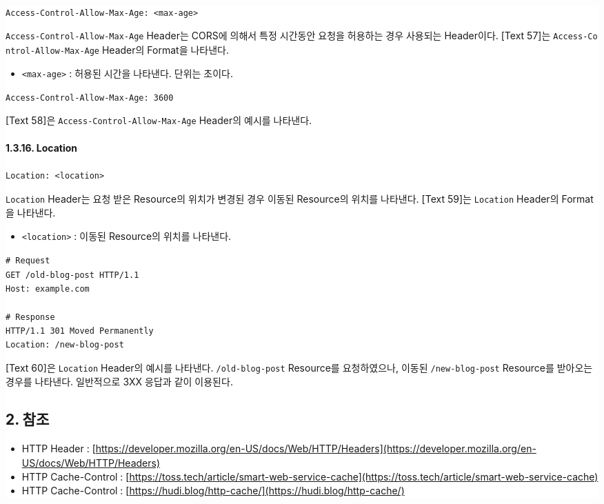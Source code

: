 ``` {caption="[Text 57] Access-Control-Allow-Max-Age Header Format"}
Access-Control-Allow-Max-Age: <max-age>
``` 

`Access-Control-Allow-Max-Age` Header는 CORS에 의해서 특정 시간동안 요청을 허용하는 경우 사용되는 Header이다. [Text 57]는 `Access-Control-Allow-Max-Age` Header의 Format을 나타낸다.

* `<max-age>` : 허용된 시간을 나타낸다. 단위는 초이다.

``` {caption="[Text 58] Access-Control-Allow-Max-Age Header Example"}
Access-Control-Allow-Max-Age: 3600
```

[Text 58]은 `Access-Control-Allow-Max-Age` Header의 예시를 나타낸다.

#### 1.3.16. Location

``` {caption="[Text 59] Location Header Format"}
Location: <location>
```

`Location` Header는 요청 받은 Resource의 위치가 변경된 경우 이동된 Resource의 위치를 나타낸다. [Text 59]는 `Location` Header의 Format을 나타낸다.

* `<location>` : 이동된 Resource의 위치를 나타낸다.

``` {caption="[Text 60] Location Header Example"}
# Request
GET /old-blog-post HTTP/1.1
Host: example.com

# Response
HTTP/1.1 301 Moved Permanently
Location: /new-blog-post
```

[Text 60]은 `Location` Header의 예시를 나타낸다. `/old-blog-post` Resource를 요청하였으나, 이동된 `/new-blog-post` Resource를 받아오는 경우를 나타낸다. 일반적으로 3XX 응답과 같이 이용된다.

## 2. 참조

* HTTP Header : [https://developer.mozilla.org/en-US/docs/Web/HTTP/Headers](https://developer.mozilla.org/en-US/docs/Web/HTTP/Headers)
* HTTP Cache-Control : [https://toss.tech/article/smart-web-service-cache](https://toss.tech/article/smart-web-service-cache)
* HTTP Cache-Control : [https://hudi.blog/http-cache/](https://hudi.blog/http-cache/)
